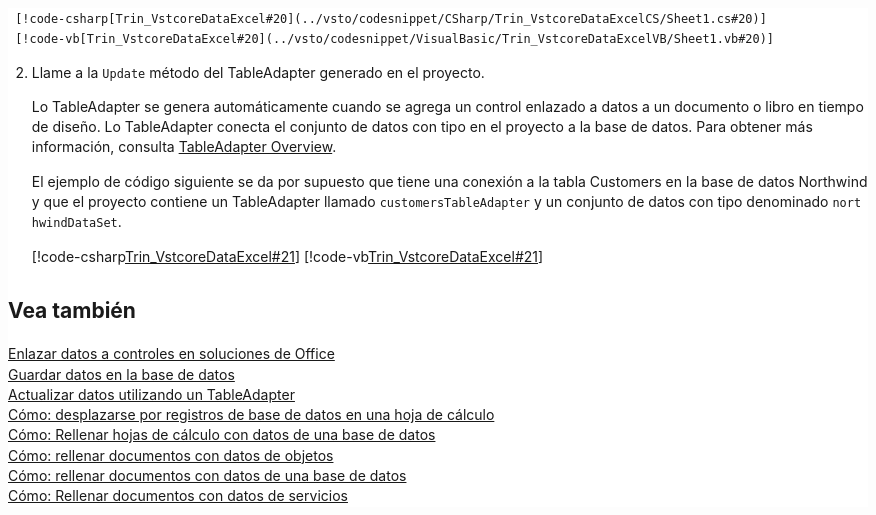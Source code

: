      [!code-csharp[Trin_VstcoreDataExcel#20](../vsto/codesnippet/CSharp/Trin_VstcoreDataExcelCS/Sheet1.cs#20)]
     [!code-vb[Trin_VstcoreDataExcel#20](../vsto/codesnippet/VisualBasic/Trin_VstcoreDataExcelVB/Sheet1.vb#20)]  
  
2.  Llame a la `Update` método del TableAdapter generado en el proyecto.  
  
     Lo TableAdapter se genera automáticamente cuando se agrega un control enlazado a datos a un documento o libro en tiempo de diseño. Lo TableAdapter conecta el conjunto de datos con tipo en el proyecto a la base de datos. Para obtener más información, consulta [TableAdapter Overview](../data-tools/fill-datasets-by-using-tableadapters.md#tableadapter-overview).  
  
     El ejemplo de código siguiente se da por supuesto que tiene una conexión a la tabla Customers en la base de datos Northwind y que el proyecto contiene un TableAdapter llamado `customersTableAdapter` y un conjunto de datos con tipo denominado `northwindDataSet`.  
  
     [!code-csharp[Trin_VstcoreDataExcel#21](../vsto/codesnippet/CSharp/Trin_VstcoreDataExcelCS/Sheet1.cs#21)]
     [!code-vb[Trin_VstcoreDataExcel#21](../vsto/codesnippet/VisualBasic/Trin_VstcoreDataExcelVB/Sheet1.vb#21)]  
  
## <a name="see-also"></a>Vea también  
 [Enlazar datos a controles en soluciones de Office](../vsto/binding-data-to-controls-in-office-solutions.md)   
 [Guardar datos en la base de datos](../data-tools/save-data-back-to-the-database.md)    
 [Actualizar datos utilizando un TableAdapter](../data-tools/update-data-by-using-a-tableadapter.md)    
 [Cómo: desplazarse por registros de base de datos en una hoja de cálculo](../vsto/how-to-scroll-through-database-records-in-a-worksheet.md)   
 [Cómo: Rellenar hojas de cálculo con datos de una base de datos](../vsto/how-to-populate-worksheets-with-data-from-a-database.md)   
 [Cómo: rellenar documentos con datos de objetos](../vsto/how-to-populate-documents-with-data-from-objects.md)   
 [Cómo: rellenar documentos con datos de una base de datos](../vsto/how-to-populate-documents-with-data-from-a-database.md)   
 [Cómo: Rellenar documentos con datos de servicios](../vsto/how-to-populate-documents-with-data-from-services.md)  
  
  